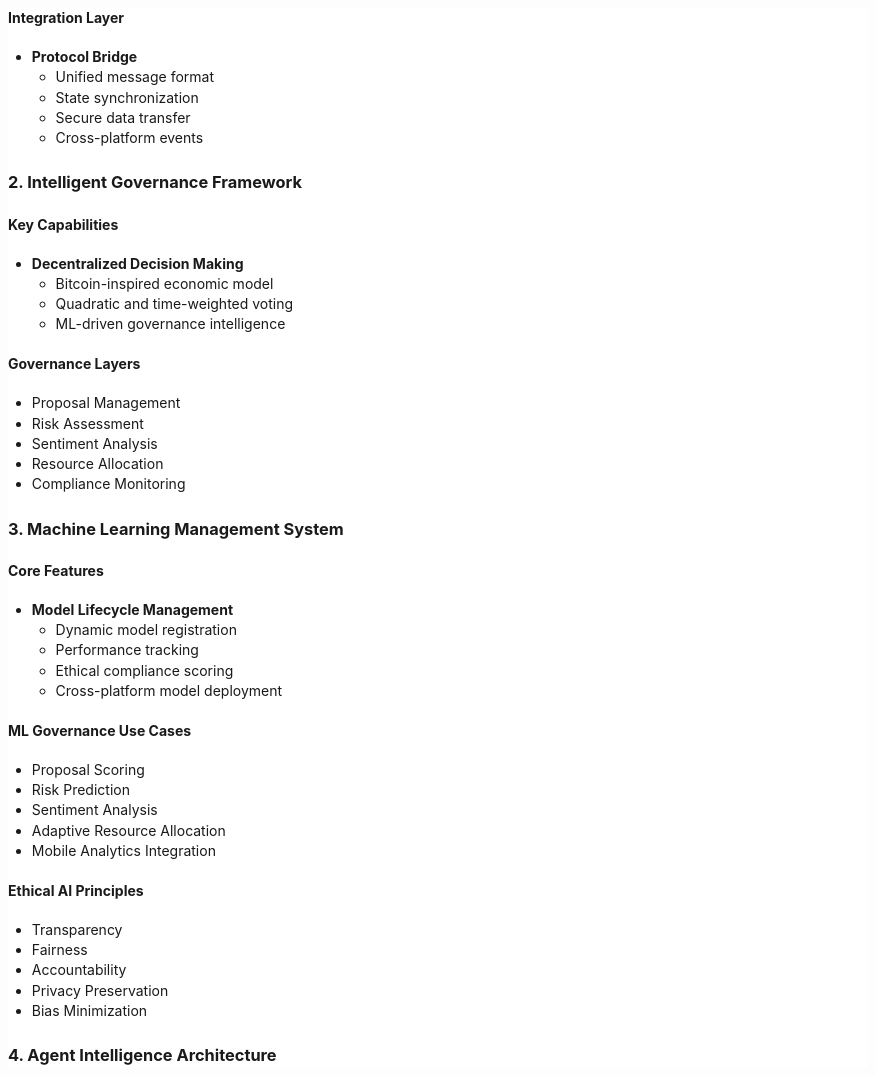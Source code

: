 #### Integration Layer

-   **Protocol Bridge**
    -   Unified message format
    -   State synchronization
    -   Secure data transfer
    -   Cross-platform events

### 2. Intelligent Governance Framework

#### Key Capabilities

-   **Decentralized Decision Making**
    -   Bitcoin-inspired economic model
    -   Quadratic and time-weighted voting
    -   ML-driven governance intelligence

#### Governance Layers

-   Proposal Management
-   Risk Assessment
-   Sentiment Analysis
-   Resource Allocation
-   Compliance Monitoring

### 3. Machine Learning Management System

#### Core Features

-   **Model Lifecycle Management**
    -   Dynamic model registration
    -   Performance tracking
    -   Ethical compliance scoring
    -   Cross-platform model deployment

#### ML Governance Use Cases

-   Proposal Scoring
-   Risk Prediction
-   Sentiment Analysis
-   Adaptive Resource Allocation
-   Mobile Analytics Integration

#### Ethical AI Principles

-   Transparency
-   Fairness
-   Accountability
-   Privacy Preservation
-   Bias Minimization

### 4. Agent Intelligence Architecture
